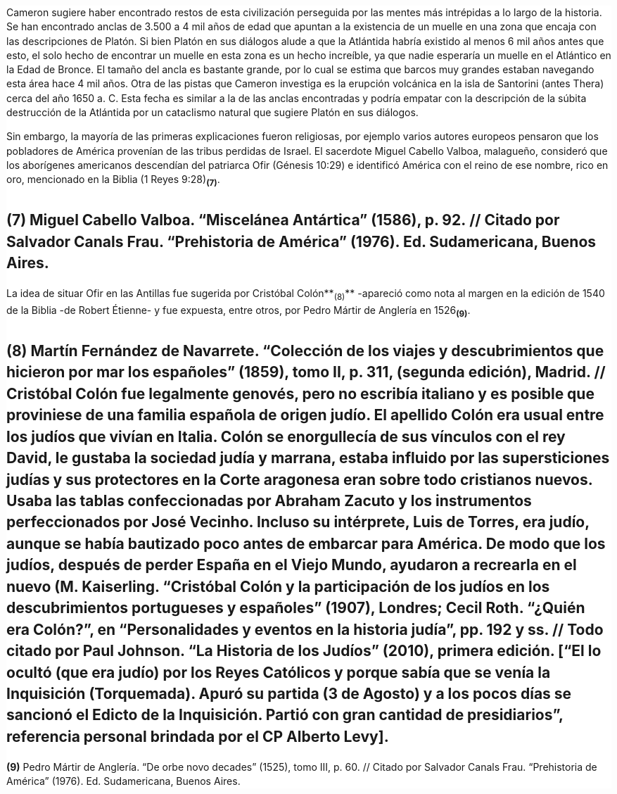 Cameron sugiere haber encontrado restos de esta civilización perseguida por las mentes más intrépidas a lo largo de la historia. Se han encontrado anclas de 3.500 a 4 mil años de edad que apuntan a la existencia de un muelle en una zona que encaja con las descripciones de Platón. Si bien Platón en sus diálogos alude a que la Atlántida habría existido al menos 6 mil años antes que esto, el solo hecho de encontrar un muelle en esta zona es un hecho increíble, ya que nadie esperaría un muelle en el Atlántico en la Edad de Bronce. El tamaño del ancla es bastante grande, por lo cual se estima que barcos muy grandes estaban navegando esta área hace 4 mil años. Otra de las pistas que Cameron investiga es la erupción volcánica en la isla de Santorini (antes Thera) cerca del año 1650 a. C. Esta fecha es similar a la de las anclas encontradas y podría empatar con la descripción de la súbita destrucción de la Atlántida por un cataclismo natural que sugiere Platón en sus diálogos.

Sin embargo, la mayoría de las primeras explicaciones fueron religiosas, por ejemplo varios autores europeos pensaron que los pobladores de América provenían de las tribus perdidas de Israel. El sacerdote Miguel Cabello Valboa, malagueño, consideró que los aborígenes americanos descendían del patriarca Ofir (Génesis 10:29) e identificó América con el reino de ese nombre, rico en oro, mencionado en la Biblia (1 Reyes 9:28)<sub><strong>(7)</strong></sub>.

## **(7)** Miguel Cabello Valboa. “Miscelánea Antártica” (1586), p. 92. // Citado por Salvador Canals Frau. “Prehistoria de América” (1976). Ed. Sudamericana, Buenos Aires.

La idea de situar Ofir en las Antillas fue sugerida por Cristóbal Colón**<sub>(8)</sub>** -apareció como nota al margen en la edición de 1540 de la Biblia -de Robert Étienne- y fue expuesta, entre otros, por Pedro Mártir de Anglería en 1526<sub><strong>(9)</strong></sub>.

## **(8)** Martín Fernández de Navarrete. “Colección de los viajes y descubrimientos que hicieron por mar los españoles” (1859), tomo II, p. 311, (segunda edición), Madrid. // Cristóbal Colón fue legalmente genovés, pero no escribía italiano y es posible que proviniese de una familia española de origen judío. El apellido Colón era usual entre los judíos que vivían en Italia. Colón se enorgullecía de sus vínculos con el rey David, le gustaba la sociedad judía y marrana, estaba influido por las supersticiones judías y sus protectores en la Corte aragonesa eran sobre todo cristianos nuevos. Usaba las tablas confeccionadas por Abraham Zacuto y los instrumentos perfeccionados por José Vecinho. Incluso su intérprete, Luis de Torres, era judío, aunque se había bautizado poco antes de embarcar para América. De modo que los judíos, después de perder España en el Viejo Mundo, ayudaron a recrearla en el nuevo (M. Kaiserling. “Cristóbal Colón y la participación de los judíos en los descubrimientos portugueses y españoles” (1907), Londres; Cecil Roth. “¿Quién era Colón?”, en “Personalidades y eventos en la historia judía”, pp. 192 y ss. // Todo citado por Paul Johnson. “La Historia de los Judíos” (2010), primera edición. \[“El lo ocultó (que era judío) por los Reyes Católicos y porque sabía que se venía la Inquisición (Torquemada). Apuró su partida (3 de Agosto) y a los pocos días se sancionó el Edicto de la Inquisición. Partió con gran cantidad de presidiarios”, referencia personal brindada por el CP Alberto Levy\].  
**(9)** Pedro Mártir de Anglería. “De orbe novo decades” (1525), tomo III, p. 60. // Citado por Salvador Canals Frau. “Prehistoria de América” (1976). Ed. Sudamericana, Buenos Aires.
